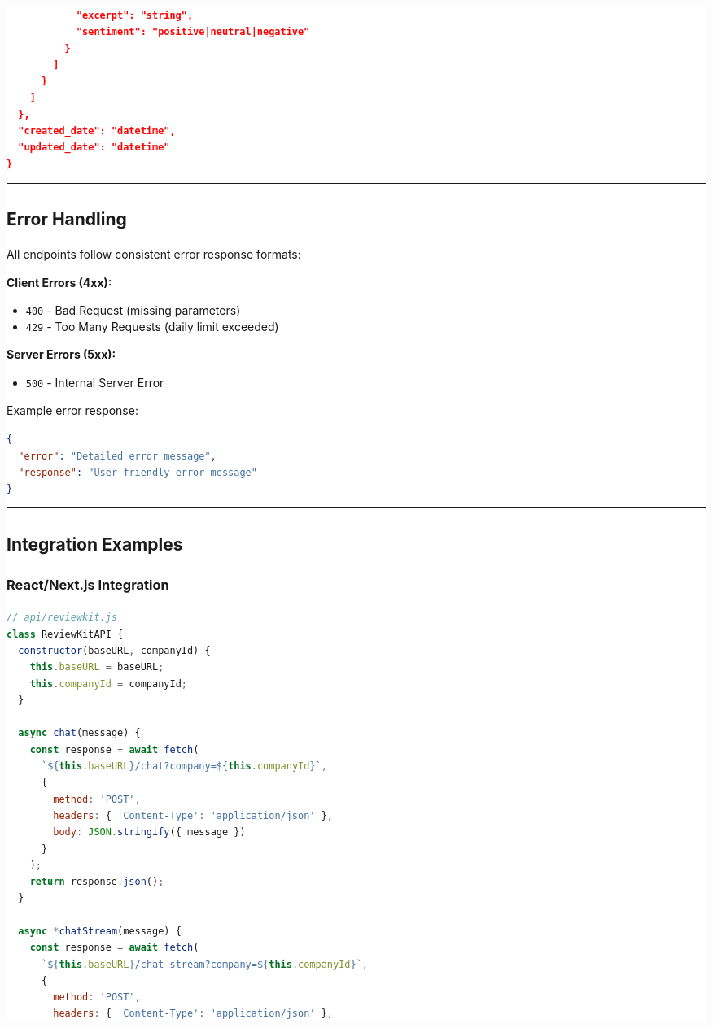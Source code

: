 ```json
            "excerpt": "string",
            "sentiment": "positive|neutral|negative"
          }
        ]
      }
    ]
  },
  "created_date": "datetime",
  "updated_date": "datetime"
}
```

---

## Error Handling

All endpoints follow consistent error response formats:

**Client Errors (4xx):**
- `400` - Bad Request (missing parameters)
- `429` - Too Many Requests (daily limit exceeded)

**Server Errors (5xx):**
- `500` - Internal Server Error

Example error response:
```json
{
  "error": "Detailed error message",
  "response": "User-friendly error message"
}
```

---

## Integration Examples

### React/Next.js Integration

```javascript
// api/reviewkit.js
class ReviewKitAPI {
  constructor(baseURL, companyId) {
    this.baseURL = baseURL;
    this.companyId = companyId;
  }

  async chat(message) {
    const response = await fetch(
      `${this.baseURL}/chat?company=${this.companyId}`,
      {
        method: 'POST',
        headers: { 'Content-Type': 'application/json' },
        body: JSON.stringify({ message })
      }
    );
    return response.json();
  }

  async *chatStream(message) {
    const response = await fetch(
      `${this.baseURL}/chat-stream?company=${this.companyId}`,
      {
        method: 'POST',
        headers: { 'Content-Type': 'application/json' },
```